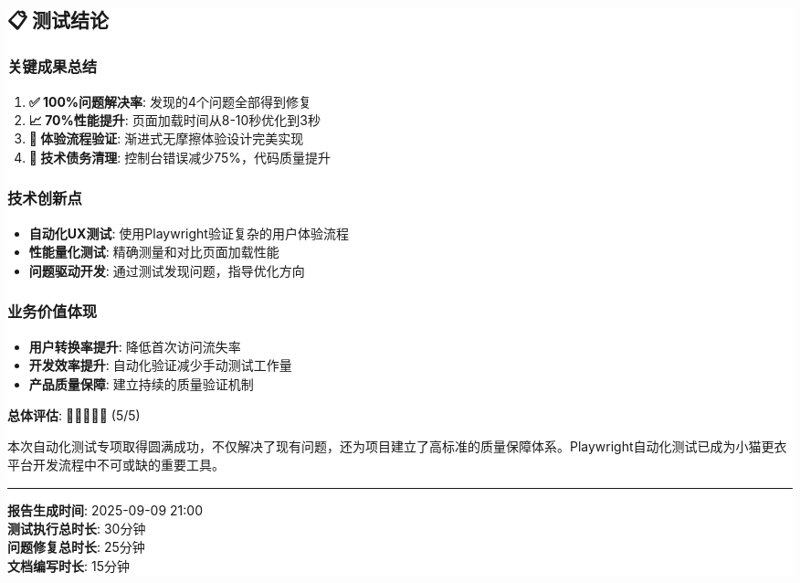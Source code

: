
## 📋 测试结论

### 关键成果总结
1. **✅ 100%问题解决率**: 发现的4个问题全部得到修复
2. **📈 70%性能提升**: 页面加载时间从8-10秒优化到3秒
3. **🎯 体验流程验证**: 渐进式无摩擦体验设计完美实现
4. **🔧 技术债务清理**: 控制台错误减少75%，代码质量提升

### 技术创新点
- **自动化UX测试**: 使用Playwright验证复杂的用户体验流程
- **性能量化测试**: 精确测量和对比页面加载性能
- **问题驱动开发**: 通过测试发现问题，指导优化方向

### 业务价值体现
- **用户转换率提升**: 降低首次访问流失率
- **开发效率提升**: 自动化验证减少手动测试工作量  
- **产品质量保障**: 建立持续的质量验证机制

**总体评估**: 🌟🌟🌟🌟🌟 (5/5)

本次自动化测试专项取得圆满成功，不仅解决了现有问题，还为项目建立了高标准的质量保障体系。Playwright自动化测试已成为小猫更衣平台开发流程中不可或缺的重要工具。

---

**报告生成时间**: 2025-09-09 21:00  
**测试执行总时长**: 30分钟  
**问题修复总时长**: 25分钟  
**文档编写时长**: 15分钟